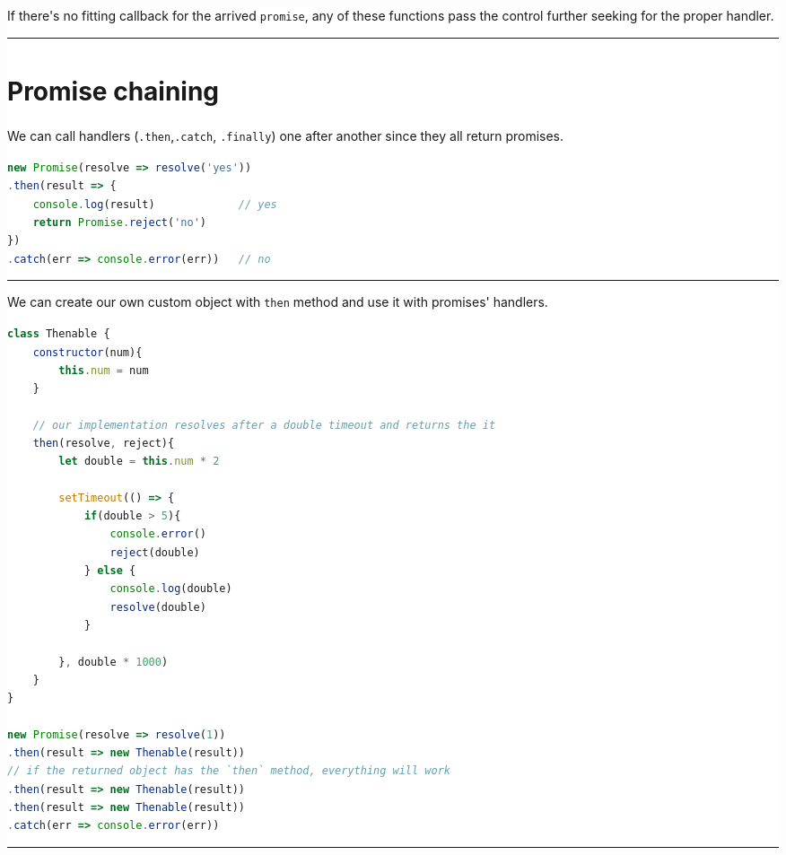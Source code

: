 If there's no fitting callback for the arrived `promise`, any of these functions pass the control further seeking for the proper handler.
***


# Promise chaining

We can call handlers (`.then`,`.catch`, `.finally`) one after another since they all return promises.

```javascript
new Promise(resolve => resolve('yes'))
.then(result => {
	console.log(result)				// yes
	return Promise.reject('no')
})
.catch(err => console.error(err))	// no
```
***

We can create our own custom object with `then` method and use it with promises' handlers.

```javascript
class Thenable {
	constructor(num){
		this.num = num
	}

	// our implementation resolves after a double timeout and returns the it
	then(resolve, reject){
		let double = this.num * 2

		setTimeout(() => {
			if(double > 5){
				console.error()
				reject(double)
			} else {
			    console.log(double)
				resolve(double)
			}
			
		}, double * 1000)
	}
}
 
new Promise(resolve => resolve(1))
.then(result => new Thenable(result))
// if the returned object has the `then` method, everything will work
.then(result => new Thenable(result))
.then(result => new Thenable(result))
.catch(err => console.error(err))
```
***
